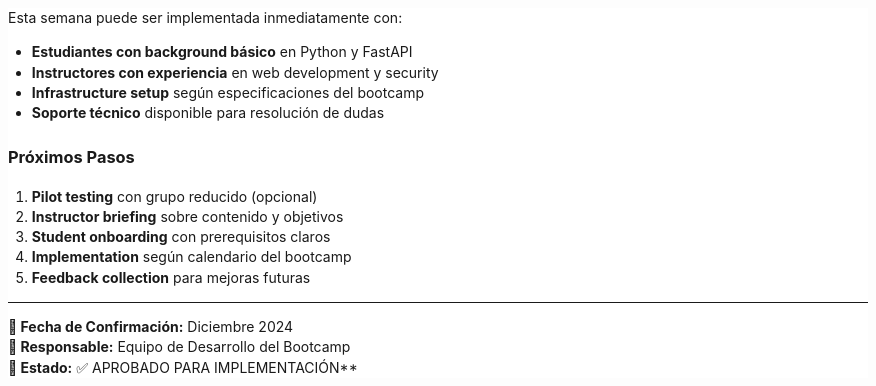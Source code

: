 Esta semana puede ser implementada inmediatamente con:

- **Estudiantes con background básico** en Python y FastAPI
- **Instructores con experiencia** en web development y security
- **Infrastructure setup** según especificaciones del bootcamp
- **Soporte técnico** disponible para resolución de dudas

### **Próximos Pasos**

1. **Pilot testing** con grupo reducido (opcional)
2. **Instructor briefing** sobre contenido y objetivos
3. **Student onboarding** con prerequisitos claros
4. **Implementation** según calendario del bootcamp
5. **Feedback collection** para mejoras futuras

---

**📅 Fecha de Confirmación:** Diciembre 2024  
**👥 Responsable:** Equipo de Desarrollo del Bootcamp  
**🎯 Estado:** ✅ APROBADO PARA IMPLEMENTACIÓN\*\*
